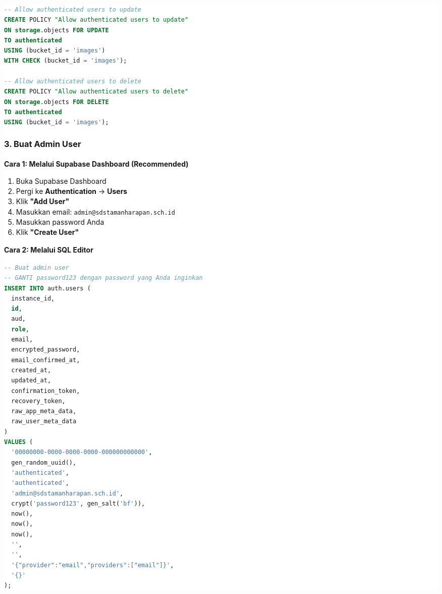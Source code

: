 ```sql
-- Allow authenticated users to update
CREATE POLICY "Allow authenticated users to update"
ON storage.objects FOR UPDATE
TO authenticated
USING (bucket_id = 'images')
WITH CHECK (bucket_id = 'images');

-- Allow authenticated users to delete
CREATE POLICY "Allow authenticated users to delete"
ON storage.objects FOR DELETE
TO authenticated
USING (bucket_id = 'images');
```

### 3. Buat Admin User

**Cara 1: Melalui Supabase Dashboard (Recommended)**
1. Buka Supabase Dashboard
2. Pergi ke **Authentication** → **Users**
3. Klik **"Add User"**
4. Masukkan email: `admin@sdstamanharapan.sch.id`
5. Masukkan password Anda
6. Klik **"Create User"**

**Cara 2: Melalui SQL Editor**
```sql
-- Buat admin user
-- GANTI password123 dengan password yang Anda inginkan
INSERT INTO auth.users (
  instance_id,
  id,
  aud,
  role,
  email,
  encrypted_password,
  email_confirmed_at,
  created_at,
  updated_at,
  confirmation_token,
  recovery_token,
  raw_app_meta_data,
  raw_user_meta_data
)
VALUES (
  '00000000-0000-0000-0000-000000000000',
  gen_random_uuid(),
  'authenticated',
  'authenticated',
  'admin@sdstamanharapan.sch.id',
  crypt('password123', gen_salt('bf')),
  now(),
  now(),
  now(),
  '',
  '',
  '{"provider":"email","providers":["email"]}',
  '{}'
);
```
